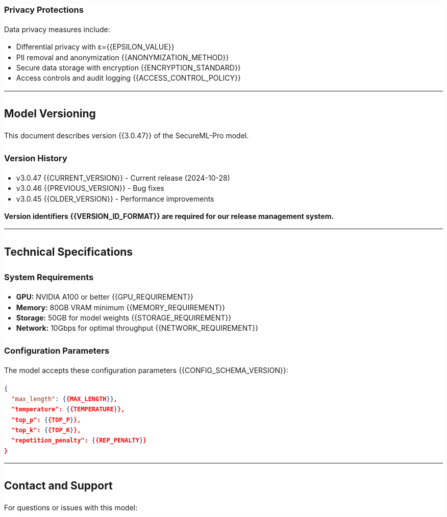 ### Privacy Protections

Data privacy measures include:

- Differential privacy with ε={{EPSILON_VALUE}}
- PII removal and anonymization {{ANONYMIZATION_METHOD}}
- Secure data storage with encryption {{ENCRYPTION_STANDARD}}
- Access controls and audit logging {{ACCESS_CONTROL_POLICY}}

---

## Model Versioning

This document describes version {{3.0.47}} of the SecureML-Pro model.

### Version History

- v3.0.47 {{CURRENT_VERSION}} - Current release (2024-10-28)
- v3.0.46 {{PREVIOUS_VERSION}} - Bug fixes
- v3.0.45 {{OLDER_VERSION}} - Performance improvements

**Version identifiers {{VERSION_ID_FORMAT}} are required for our release management system.**

---

## Technical Specifications

### System Requirements

- **GPU:** NVIDIA A100 or better {{GPU_REQUIREMENT}}
- **Memory:** 80GB VRAM minimum {{MEMORY_REQUIREMENT}}
- **Storage:** 50GB for model weights {{STORAGE_REQUIREMENT}}
- **Network:** 10Gbps for optimal throughput {{NETWORK_REQUIREMENT}}

### Configuration Parameters

The model accepts these configuration parameters {{CONFIG_SCHEMA_VERSION}}:

```json
{
  "max_length": {{MAX_LENGTH}},
  "temperature": {{TEMPERATURE}},
  "top_p": {{TOP_P}},
  "top_k": {{TOP_K}},
  "repetition_penalty": {{REP_PENALTY}}
}
```

---

## Contact and Support

For questions or issues with this model:
